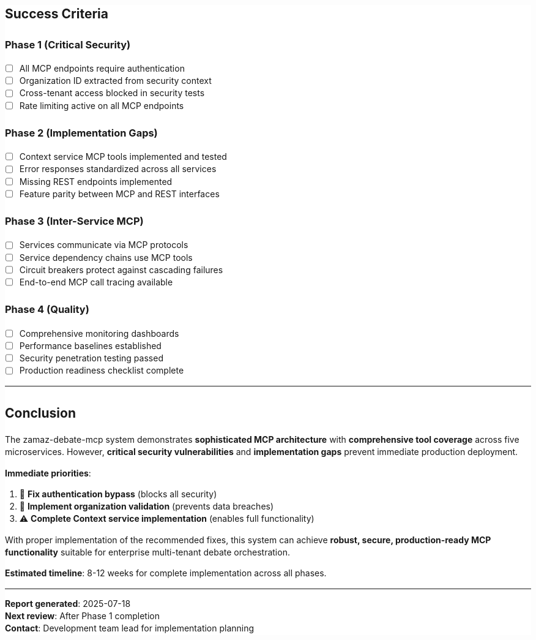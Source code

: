 
## Success Criteria

### Phase 1 (Critical Security)
- [ ] All MCP endpoints require authentication
- [ ] Organization ID extracted from security context
- [ ] Cross-tenant access blocked in security tests
- [ ] Rate limiting active on all MCP endpoints

### Phase 2 (Implementation Gaps)  
- [ ] Context service MCP tools implemented and tested
- [ ] Error responses standardized across all services
- [ ] Missing REST endpoints implemented
- [ ] Feature parity between MCP and REST interfaces

### Phase 3 (Inter-Service MCP)
- [ ] Services communicate via MCP protocols
- [ ] Service dependency chains use MCP tools
- [ ] Circuit breakers protect against cascading failures
- [ ] End-to-end MCP call tracing available

### Phase 4 (Quality)
- [ ] Comprehensive monitoring dashboards
- [ ] Performance baselines established  
- [ ] Security penetration testing passed
- [ ] Production readiness checklist complete

---

## Conclusion

The zamaz-debate-mcp system demonstrates **sophisticated MCP architecture** with **comprehensive tool coverage** across five microservices. However, **critical security vulnerabilities** and **implementation gaps** prevent immediate production deployment.

**Immediate priorities**:
1. 🚨 **Fix authentication bypass** (blocks all security)
2. 🔴 **Implement organization validation** (prevents data breaches)  
3. ⚠️ **Complete Context service implementation** (enables full functionality)

With proper implementation of the recommended fixes, this system can achieve **robust, secure, production-ready MCP functionality** suitable for enterprise multi-tenant debate orchestration.

**Estimated timeline**: 8-12 weeks for complete implementation across all phases.

---

**Report generated**: 2025-07-18  
**Next review**: After Phase 1 completion  
**Contact**: Development team lead for implementation planning